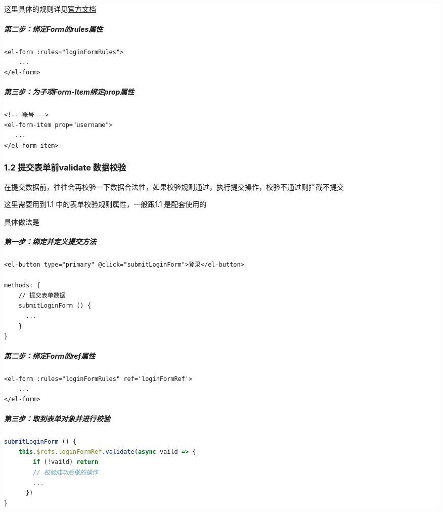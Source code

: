 这里具体的规则详见[官方文档](https://element.eleme.cn/#/zh-CN/component/form)

##### 第二步：绑定Form的rules属性

```vue
<el-form :rules="loginFormRules">
    ...
</el-form>
```



##### 第三步：为子项Form-Item绑定prop属性

```vue
<!-- 账号 -->
<el-form-item prop="username">
   ...
</el-form-item>
```



### 1.2 提交表单前validate 数据校验

在提交数据前，往往会再校验一下数据合法性，如果校验规则通过，执行提交操作，校验不通过则拦截不提交

这里需要用到1.1 中的表单校验规则属性，一般跟1.1 是配套使用的

具体做法是

##### 第一步：绑定并定义提交方法

```vue
<el-button type="primary" @click="submitLoginForm">登录</el-button>

methods: {
    // 提交表单数据
    submitLoginForm () {
      ...
    }
}
```



##### 第二步：绑定Form的ref属性

```vue
<el-form :rules="loginFormRules" ref='loginFormRef'>
    ...
</el-form>
```



##### 第三步：取到表单对象并进行校验

```js
submitLoginForm () {
    this.$refs.loginFormRef.validate(async vaild => {
        if (!vaild) return
        // 校验成功后做的操作
        ...
      })
}
```
